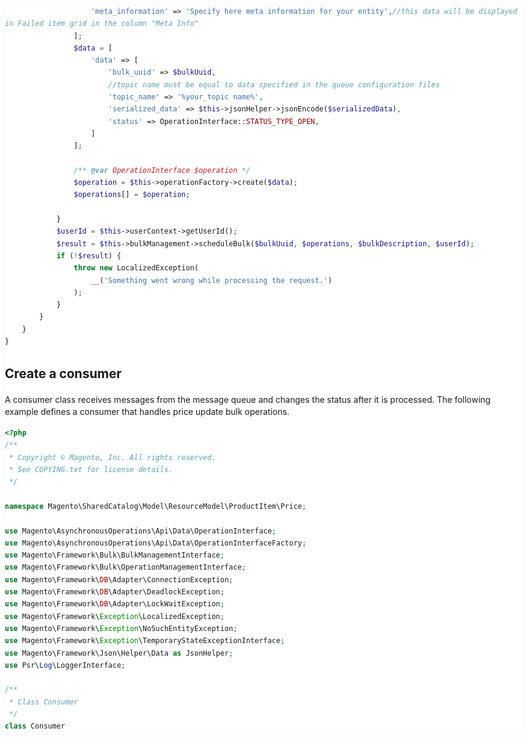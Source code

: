 ```php
                    'meta_information' => 'Specify here meta information for your entity',//this data will be displayed in Failed item grid in the column "Meta Info"
                ];
                $data = [
                    'data' => [
                        'bulk_uuid' => $bulkUuid,
                        //topic name must be equal to data specified in the queue configuration files
                        'topic_name' => '%your_topic name%',
                        'serialized_data' => $this->jsonHelper->jsonEncode($serializedData),
                        'status' => OperationInterface::STATUS_TYPE_OPEN,
                    ]
                ];

                /** @var OperationInterface $operation */
                $operation = $this->operationFactory->create($data);
                $operations[] = $operation;

            }
            $userId = $this->userContext->getUserId();
            $result = $this->bulkManagement->scheduleBulk($bulkUuid, $operations, $bulkDescription, $userId);
            if (!$result) {
                throw new LocalizedException(
                    __('Something went wrong while processing the request.')
                );
            }
        }
    }
}
```

## Create a consumer

A consumer class receives messages from the message queue and changes the status after it is processed. The following example defines a consumer that handles price update bulk operations.

```php
<?php
/**
 * Copyright © Magento, Inc. All rights reserved.
 * See COPYING.txt for license details.
 */

namespace Magento\SharedCatalog\Model\ResourceModel\ProductItem\Price;

use Magento\AsynchronousOperations\Api\Data\OperationInterface;
use Magento\AsynchronousOperations\Api\Data\OperationInterfaceFactory;
use Magento\Framework\Bulk\BulkManagementInterface;
use Magento\Framework\Bulk\OperationManagementInterface;
use Magento\Framework\DB\Adapter\ConnectionException;
use Magento\Framework\DB\Adapter\DeadlockException;
use Magento\Framework\DB\Adapter\LockWaitException;
use Magento\Framework\Exception\LocalizedException;
use Magento\Framework\Exception\NoSuchEntityException;
use Magento\Framework\Exception\TemporaryStateExceptionInterface;
use Magento\Framework\Json\Helper\Data as JsonHelper;
use Psr\Log\LoggerInterface;

/**
 * Class Consumer
 */
class Consumer
```
